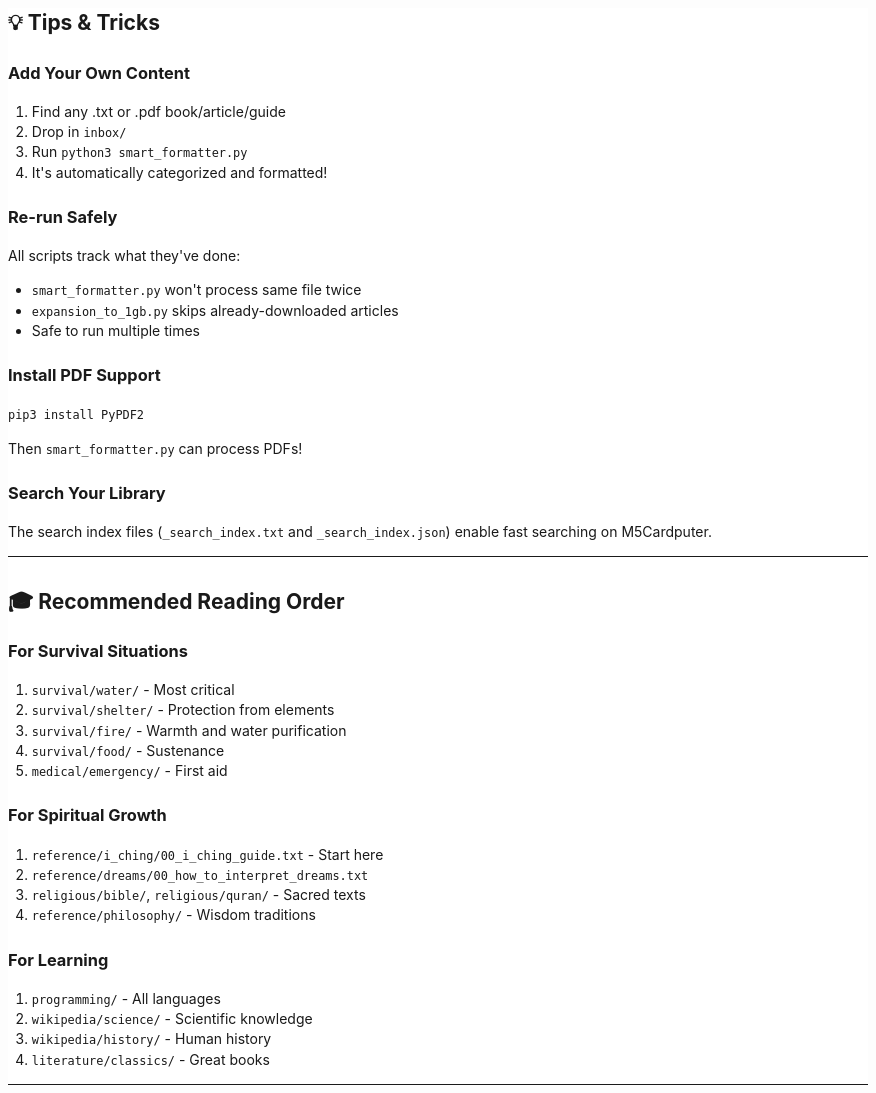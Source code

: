 
## 💡 Tips & Tricks

### Add Your Own Content
1. Find any .txt or .pdf book/article/guide
2. Drop in `inbox/`
3. Run `python3 smart_formatter.py`
4. It's automatically categorized and formatted!

### Re-run Safely
All scripts track what they've done:
- `smart_formatter.py` won't process same file twice
- `expansion_to_1gb.py` skips already-downloaded articles
- Safe to run multiple times

### Install PDF Support
```bash
pip3 install PyPDF2
```
Then `smart_formatter.py` can process PDFs!

### Search Your Library
The search index files (`_search_index.txt` and `_search_index.json`) enable fast searching on M5Cardputer.

---

## 🎓 Recommended Reading Order

### For Survival Situations
1. `survival/water/` - Most critical
2. `survival/shelter/` - Protection from elements
3. `survival/fire/` - Warmth and water purification
4. `survival/food/` - Sustenance
5. `medical/emergency/` - First aid

### For Spiritual Growth
1. `reference/i_ching/00_i_ching_guide.txt` - Start here
2. `reference/dreams/00_how_to_interpret_dreams.txt`
3. `religious/bible/`, `religious/quran/` - Sacred texts
4. `reference/philosophy/` - Wisdom traditions

### For Learning
1. `programming/` - All languages
2. `wikipedia/science/` - Scientific knowledge
3. `wikipedia/history/` - Human history
4. `literature/classics/` - Great books

---
